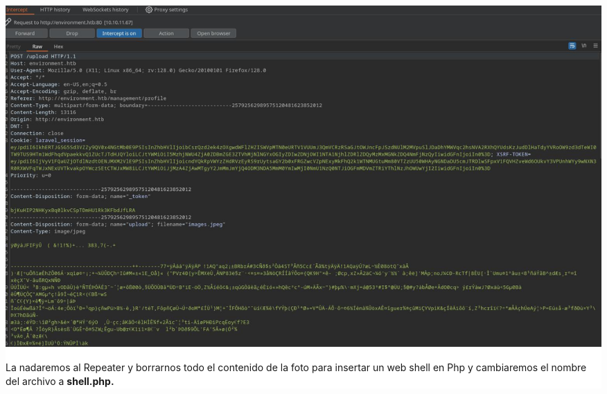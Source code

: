 ![paste](./images/12.jpeg)

La nadaremos al Repeater y borrarnos todo el contenido de la foto para insertar un web shell en Php y cambiaremos el nombre del archivo a **shell.php.**
